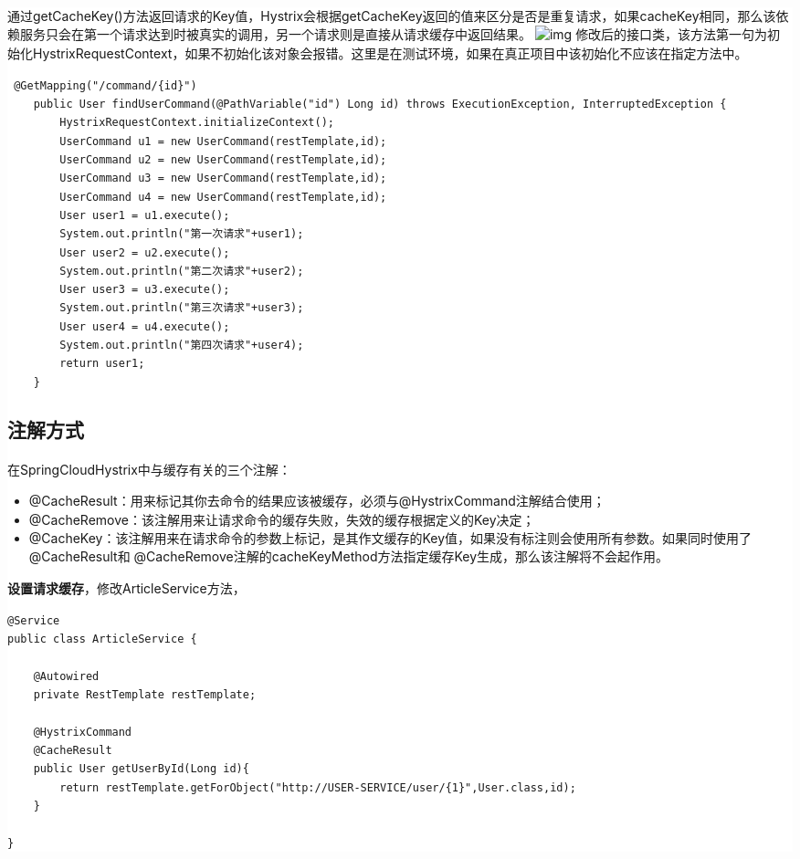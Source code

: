 通过getCacheKey()方法返回请求的Key值，Hystrix会根据getCacheKey返回的值来区分是否是重复请求，如果cacheKey相同，那么该依赖服务只会在第一个请求达到时被真实的调用，另一个请求则是直接从请求缓存中返回结果。
![img](https://segmentfault.com/img/remote/1460000012845098?w=898&h=430)
修改后的接口类，该方法第一句为初始化HystrixRequestContext，如果不初始化该对象会报错。这里是在测试环境，如果在真正项目中该初始化不应该在指定方法中。

```
 @GetMapping("/command/{id}")
    public User findUserCommand(@PathVariable("id") Long id) throws ExecutionException, InterruptedException {
        HystrixRequestContext.initializeContext();
        UserCommand u1 = new UserCommand(restTemplate,id);
        UserCommand u2 = new UserCommand(restTemplate,id);
        UserCommand u3 = new UserCommand(restTemplate,id);
        UserCommand u4 = new UserCommand(restTemplate,id);
        User user1 = u1.execute();
        System.out.println("第一次请求"+user1);
        User user2 = u2.execute();
        System.out.println("第二次请求"+user2);
        User user3 = u3.execute();
        System.out.println("第三次请求"+user3);
        User user4 = u4.execute();
        System.out.println("第四次请求"+user4);
        return user1;
    }
```

## 注解方式

在SpringCloudHystrix中与缓存有关的三个注解：

- @CacheResult：用来标记其你去命令的结果应该被缓存，必须与@HystrixCommand注解结合使用；
- @CacheRemove：该注解用来让请求命令的缓存失败，失效的缓存根据定义的Key决定；
- @CacheKey：该注解用来在请求命令的参数上标记，是其作文缓存的Key值，如果没有标注则会使用所有参数。如果同时使用了@CacheResult和 @CacheRemove注解的cacheKeyMethod方法指定缓存Key生成，那么该注解将不会起作用。

**设置请求缓存**，修改ArticleService方法，

```
@Service
public class ArticleService {

    @Autowired
    private RestTemplate restTemplate;

    @HystrixCommand
    @CacheResult
    public User getUserById(Long id){
        return restTemplate.getForObject("http://USER-SERVICE/user/{1}",User.class,id);
    }

}
```
